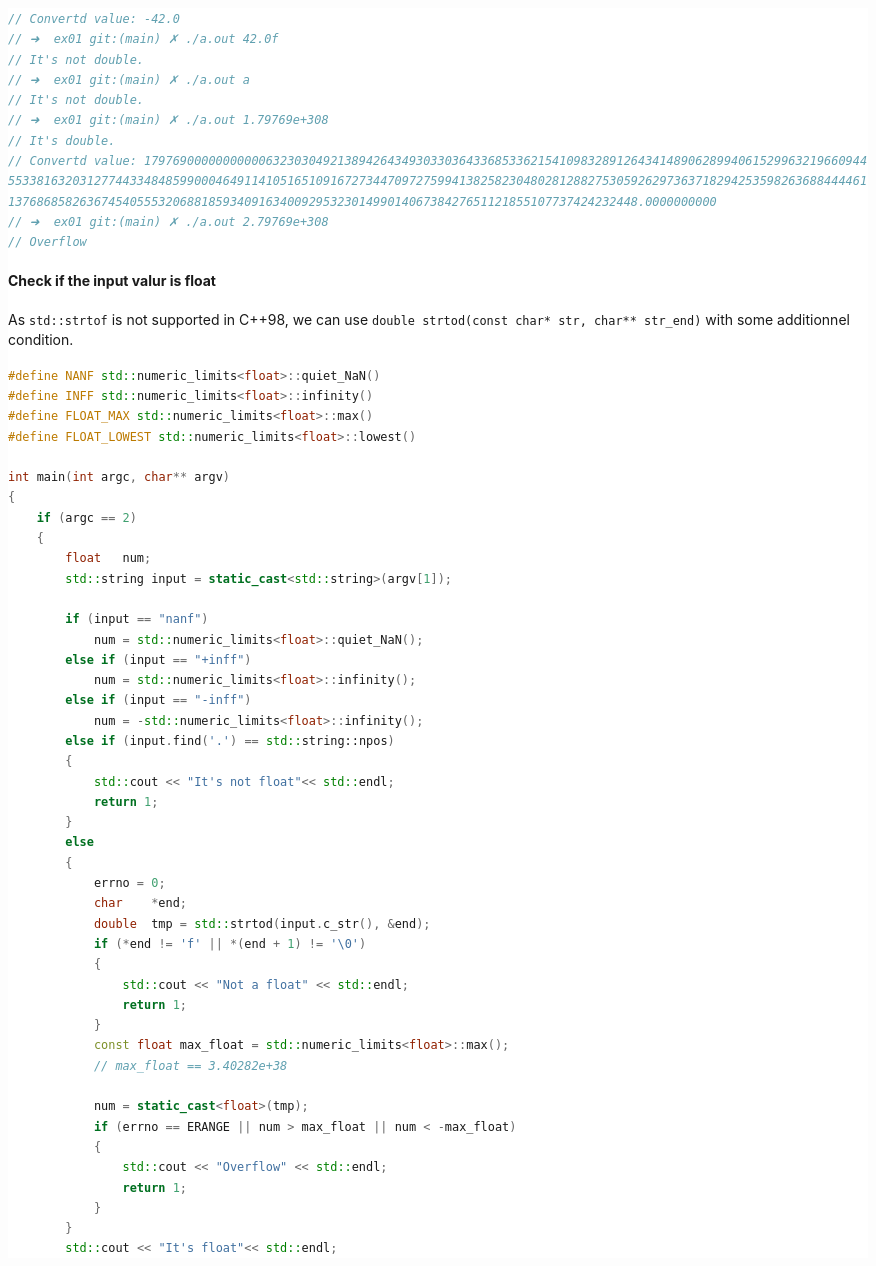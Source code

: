 ```c++
// Convertd value: -42.0
// ➜  ex01 git:(main) ✗ ./a.out 42.0f
// It's not double.
// ➜  ex01 git:(main) ✗ ./a.out a    
// It's not double.
// ➜  ex01 git:(main) ✗ ./a.out 1.79769e+308        
// It's double.
// Convertd value: 179769000000000006323030492138942643493033036433685336215410983289126434148906289940615299632196609445533816320312774433484859900046491141051651091672734470972759941382582304802812882753059262973637182942535982636884444611376868582636745405553206881859340916340092953230149901406738427651121855107737424232448.0000000000
// ➜  ex01 git:(main) ✗ ./a.out 2.79769e+308
// Overflow
```

#### Check if the input valur is float
As `std::strtof` is not supported in C++98, we can use `double strtod(const char* str, char** str_end)` with some additionnel condition.

```c++
#define NANF std::numeric_limits<float>::quiet_NaN()
#define INFF std::numeric_limits<float>::infinity()
#define FLOAT_MAX std::numeric_limits<float>::max()
#define FLOAT_LOWEST std::numeric_limits<float>::lowest()

int	main(int argc, char** argv)
{
	if (argc == 2)
	{
		float	num;
		std::string input = static_cast<std::string>(argv[1]);
	
		if (input == "nanf")
			num = std::numeric_limits<float>::quiet_NaN();
		else if (input == "+inff")
			num = std::numeric_limits<float>::infinity();
		else if (input == "-inff")
			num = -std::numeric_limits<float>::infinity();
		else if (input.find('.') == std::string::npos)
		{
			std::cout << "It's not float"<< std::endl;
			return 1;
		}
		else
		{
			errno = 0;
			char	*end;
			double	tmp = std::strtod(input.c_str(), &end);
			if (*end != 'f' || *(end + 1) != '\0')
			{
				std::cout << "Not a float" << std::endl;
				return 1;
			}
			const float	max_float = std::numeric_limits<float>::max();
			// max_float == 3.40282e+38

			num = static_cast<float>(tmp);
			if (errno == ERANGE || num > max_float || num < -max_float)
			{
				std::cout << "Overflow" << std::endl;
				return 1;
			}
		}
		std::cout << "It's float"<< std::endl;
```